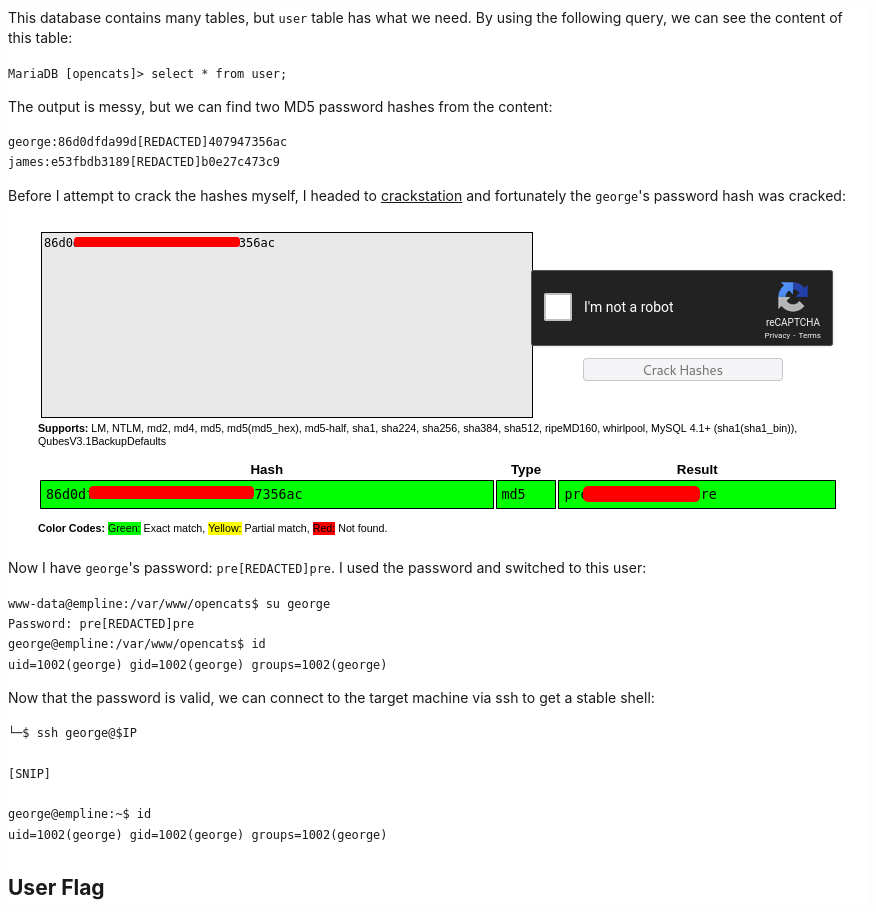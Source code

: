 This database contains many tables, but `user` table has what we need. By using the following query, we can see the content of this table:

~~~
MariaDB [opencats]> select * from user;
~~~

The output is messy, but we can find two MD5 password hashes from the content:

~~~
george:86d0dfda99d[REDACTED]407947356ac
james:e53fbdb3189[REDACTED]b0e27c473c9
~~~

Before I attempt to crack the hashes myself, I headed to [crackstation](https://crackstation.net/) and fortunately the `george`'s password hash was cracked:

<p align="center"><img src="files/cracked.png"></p>

Now I have `george`'s password: `pre[REDACTED]pre`. I used the password and switched to this user:

~~~
www-data@empline:/var/www/opencats$ su george
Password: pre[REDACTED]pre
george@empline:/var/www/opencats$ id
uid=1002(george) gid=1002(george) groups=1002(george)
~~~

Now that the password is valid, we can connect to the target machine via ssh to get a stable shell:

~~~
└─$ ssh george@$IP             

[SNIP]

george@empline:~$ id
uid=1002(george) gid=1002(george) groups=1002(george)
~~~

## User Flag
